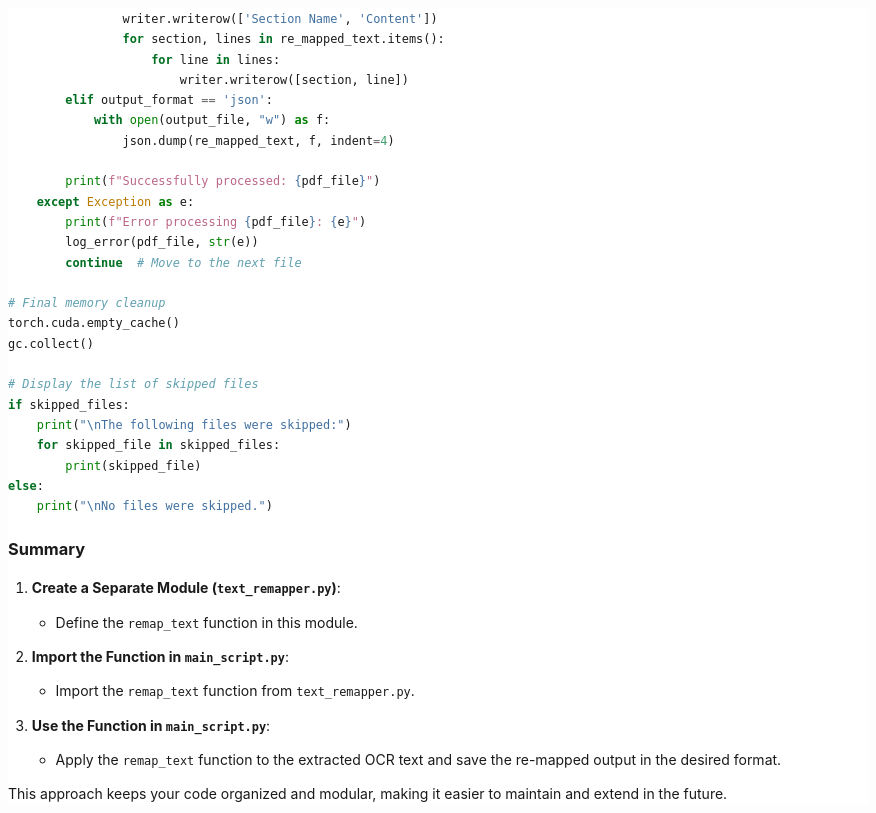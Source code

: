 ```python
                writer.writerow(['Section Name', 'Content'])
                for section, lines in re_mapped_text.items():
                    for line in lines:
                        writer.writerow([section, line])
        elif output_format == 'json':
            with open(output_file, "w") as f:
                json.dump(re_mapped_text, f, indent=4)

        print(f"Successfully processed: {pdf_file}")
    except Exception as e:
        print(f"Error processing {pdf_file}: {e}")
        log_error(pdf_file, str(e))
        continue  # Move to the next file

# Final memory cleanup
torch.cuda.empty_cache()
gc.collect()

# Display the list of skipped files
if skipped_files:
    print("\nThe following files were skipped:")
    for skipped_file in skipped_files:
        print(skipped_file)
else:
    print("\nNo files were skipped.")
```

### Summary

1. **Create a Separate Module (`text_remapper.py`)**:
   - Define the `remap_text` function in this module.

2. **Import the Function in `main_script.py`**:
   - Import the `remap_text` function from `text_remapper.py`.

3. **Use the Function in `main_script.py`**:
   - Apply the `remap_text` function to the extracted OCR text and save the re-mapped output in the desired format.

This approach keeps your code organized and modular, making it easier to maintain and extend in the future.
